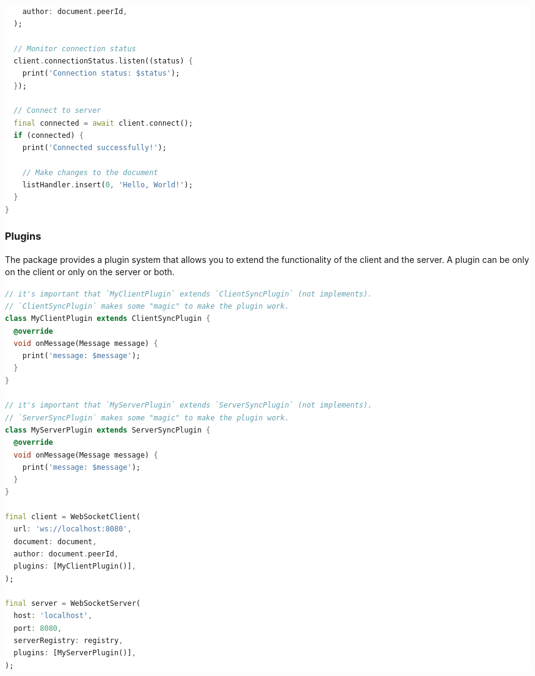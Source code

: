 ```dart
    author: document.peerId,
  );
  
  // Monitor connection status
  client.connectionStatus.listen((status) {
    print('Connection status: $status');
  });
  
  // Connect to server
  final connected = await client.connect();
  if (connected) {
    print('Connected successfully!');
    
    // Make changes to the document
    listHandler.insert(0, 'Hello, World!');
  }
}
```

### Plugins

The package provides a plugin system that allows you to extend the functionality of the client and the server.
A plugin can be only on the client or only on the server or both.

```dart
// it's important that `MyClientPlugin` extends `ClientSyncPlugin` (not implements).
// `ClientSyncPlugin` makes some "magic" to make the plugin work.
class MyClientPlugin extends ClientSyncPlugin {
  @override
  void onMessage(Message message) {
    print('message: $message');
  }
}

// it's important that `MyServerPlugin` extends `ServerSyncPlugin` (not implements).
// `ServerSyncPlugin` makes some "magic" to make the plugin work.
class MyServerPlugin extends ServerSyncPlugin {
  @override
  void onMessage(Message message) {
    print('message: $message');
  }
}

final client = WebSocketClient(
  url: 'ws://localhost:8080',
  document: document,
  author: document.peerId,
  plugins: [MyClientPlugin()],
);

final server = WebSocketServer(
  host: 'localhost',
  port: 8080,
  serverRegistry: registry,
  plugins: [MyServerPlugin()],
);
```


[crdt_socket_sync_badge]: https://img.shields.io/pub/v/crdt_socket_sync.svg
[license_badge]: https://img.shields.io/badge/license-MIT-blue.svg
[license_link]: https://opensource.org/licenses/MIT
[pub_link]: https://pub.dev/packages/crdt_socket_sync
[pub_points]: https://img.shields.io/pub/points/crdt_socket_sync
[pub_likes]: https://img.shields.io/pub/likes/crdt_socket_sync
[codecov_badge]: https://codecov.io/gh/MattiaPispisa/crdt/branch/main/graph/badge.svg?token=00000000-0000-0000-0000-000000000000
[codecov_link]: https://codecov.io/gh/MattiaPispisa/crdt
[ci_badge]: https://img.shields.io/github/actions/workflow/status/MattiaPispisa/crdt/main.yaml
[ci_link]: https://github.com/MattiaPispisa/crdt/actions/workflows/main.yaml
[pub_publisher]: https://img.shields.io/pub/publisher/crdt_socket_sync
[pub_publisher_link]: https://pub.dev/packages?q=publisher%3Amattiapispisa.it